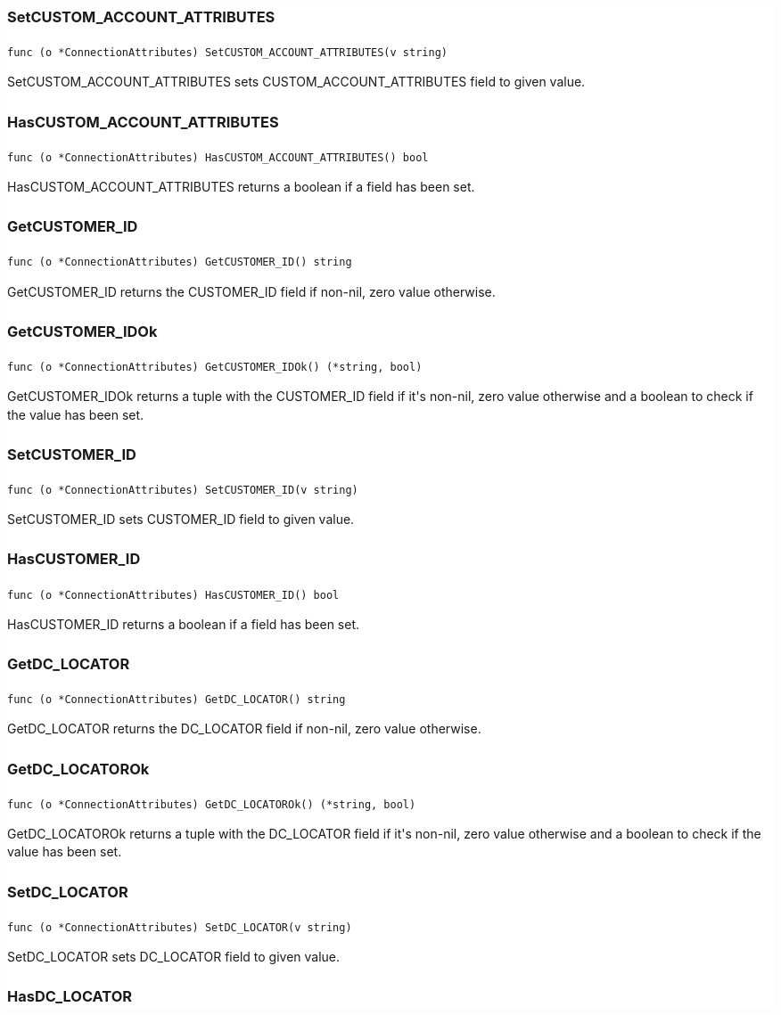 ### SetCUSTOM_ACCOUNT_ATTRIBUTES

`func (o *ConnectionAttributes) SetCUSTOM_ACCOUNT_ATTRIBUTES(v string)`

SetCUSTOM_ACCOUNT_ATTRIBUTES sets CUSTOM_ACCOUNT_ATTRIBUTES field to given value.

### HasCUSTOM_ACCOUNT_ATTRIBUTES

`func (o *ConnectionAttributes) HasCUSTOM_ACCOUNT_ATTRIBUTES() bool`

HasCUSTOM_ACCOUNT_ATTRIBUTES returns a boolean if a field has been set.

### GetCUSTOMER_ID

`func (o *ConnectionAttributes) GetCUSTOMER_ID() string`

GetCUSTOMER_ID returns the CUSTOMER_ID field if non-nil, zero value otherwise.

### GetCUSTOMER_IDOk

`func (o *ConnectionAttributes) GetCUSTOMER_IDOk() (*string, bool)`

GetCUSTOMER_IDOk returns a tuple with the CUSTOMER_ID field if it's non-nil, zero value otherwise
and a boolean to check if the value has been set.

### SetCUSTOMER_ID

`func (o *ConnectionAttributes) SetCUSTOMER_ID(v string)`

SetCUSTOMER_ID sets CUSTOMER_ID field to given value.

### HasCUSTOMER_ID

`func (o *ConnectionAttributes) HasCUSTOMER_ID() bool`

HasCUSTOMER_ID returns a boolean if a field has been set.

### GetDC_LOCATOR

`func (o *ConnectionAttributes) GetDC_LOCATOR() string`

GetDC_LOCATOR returns the DC_LOCATOR field if non-nil, zero value otherwise.

### GetDC_LOCATOROk

`func (o *ConnectionAttributes) GetDC_LOCATOROk() (*string, bool)`

GetDC_LOCATOROk returns a tuple with the DC_LOCATOR field if it's non-nil, zero value otherwise
and a boolean to check if the value has been set.

### SetDC_LOCATOR

`func (o *ConnectionAttributes) SetDC_LOCATOR(v string)`

SetDC_LOCATOR sets DC_LOCATOR field to given value.

### HasDC_LOCATOR
